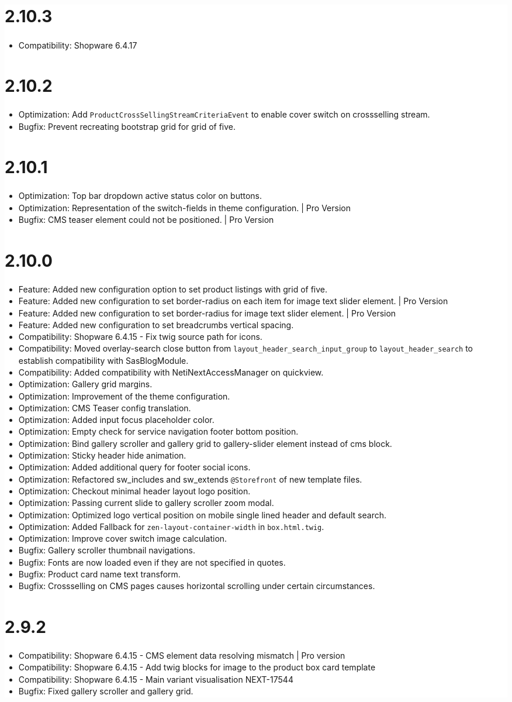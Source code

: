 
# 2.10.3
- Compatibility: Shopware 6.4.17

# 2.10.2
- Optimization: Add `ProductCrossSellingStreamCriteriaEvent` to enable cover switch on crossselling stream.
- Bugfix: Prevent recreating bootstrap grid for grid of five.

# 2.10.1
- Optimization: Top bar dropdown active status color on buttons.
- Optimization: Representation of the switch-fields in theme configuration. | Pro Version
- Bugfix: CMS teaser element could not be positioned. | Pro Version

# 2.10.0
- Feature: Added new configuration option to set product listings with grid of five.
- Feature: Added new configuration to set border-radius on each item for image text slider element. | Pro Version
- Feature: Added new configuration to set border-radius for image text slider element. | Pro Version
- Feature: Added new configuration to set breadcrumbs vertical spacing.
- Compatibility: Shopware 6.4.15 - Fix twig source path for icons.
- Compatibility: Moved overlay-search close button from `layout_header_search_input_group` to `layout_header_search` to establish compatibility with SasBlogModule.
- Compatibility: Added compatibility with NetiNextAccessManager on quickview.
- Optimization: Gallery grid margins.
- Optimization: Improvement of the theme configuration.
- Optimization: CMS Teaser config translation.
- Optimization: Added input focus placeholder color.
- Optimization: Empty check for service navigation footer bottom position.
- Optimization: Bind gallery scroller and gallery grid to gallery-slider element instead of cms block.
- Optimization: Sticky header hide animation.
- Optimization: Added additional query for footer social icons.
- Optimization: Refactored sw_includes and sw_extends `@Storefront` of new template files.
- Optimization: Checkout minimal header layout logo position.
- Optimization: Passing current slide to gallery scroller zoom modal. 
- Optimization: Optimized logo vertical position on mobile single lined header and default search.
- Optimization: Added Fallback for `zen-layout-container-width` in `box.html.twig`.
- Optimization: Improve cover switch image calculation.
- Bugfix: Gallery scroller thumbnail navigations.
- Bugfix: Fonts are now loaded even if they are not specified in quotes.
- Bugfix: Product card name text transform.
- Bugfix: Crossselling on CMS pages causes horizontal scrolling under certain circumstances.

# 2.9.2
- Compatibility: Shopware 6.4.15 - CMS element data resolving mismatch | Pro version
- Compatibility: Shopware 6.4.15 - Add twig blocks for image to the product box card template
- Compatibility: Shopware 6.4.15 - Main variant visualisation NEXT-17544
- Bugfix: Fixed gallery scroller and gallery grid.
